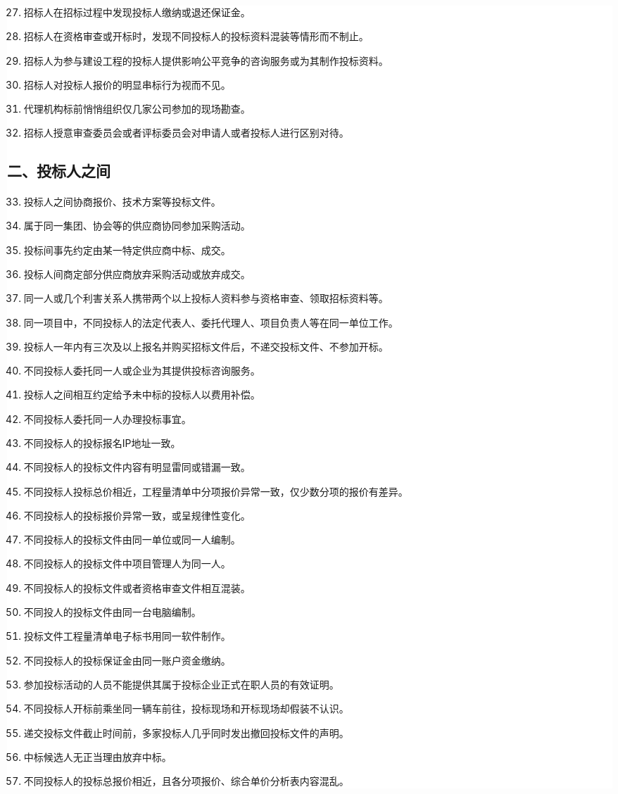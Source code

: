 27. 招标人在招标过程中发现投标人缴纳或退还保证金。

28. 招标人在资格审查或开标时，发现不同投标人的投标资料混装等情形而不制止。

29. 招标人为参与建设工程的投标人提供影响公平竞争的咨询服务或为其制作投标资料。

30. 招标人对投标人报价的明显串标行为视而不见。

31. 代理机构标前悄悄组织仅几家公司参加的现场勘查。

32. 招标人授意审查委员会或者评标委员会对申请人或者投标人进行区别对待。

## 二、投标人之间

33. 投标人之间协商报价、技术方案等投标文件。

34. 属于同一集团、协会等的供应商协同参加采购活动。

35. 投标间事先约定由某一特定供应商中标、成交。

36. 投标人间商定部分供应商放弃采购活动或放弃成交。

37. 同一人或几个利害关系人携带两个以上投标人资料参与资格审查、领取招标资料等。

38. 同一项目中，不同投标人的法定代表人、委托代理人、项目负责人等在同一单位工作。

39. 投标人一年内有三次及以上报名并购买招标文件后，不递交投标文件、不参加开标。

40. 不同投标人委托同一人或企业为其提供投标咨询服务。

41. 投标人之间相互约定给予未中标的投标人以费用补偿。

42. 不同投标人委托同一人办理投标事宜。

43. 不同投标人的投标报名IP地址一致。

44. 不同投标人的投标文件内容有明显雷同或错漏一致。

45. 不同投标人投标总价相近，工程量清单中分项报价异常一致，仅少数分项的报价有差异。

46. 不同投标人的投标报价异常一致，或呈规律性变化。

47. 不同投标人的投标文件由同一单位或同一人编制。

48. 不同投标人的投标文件中项目管理人为同一人。

49. 不同投标人的投标文件或者资格审查文件相互混装。

50. 不同投人的投标文件由同一台电脑编制。

51. 投标文件工程量清单电子标书用同一软件制作。

52. 不同投标人的投标保证金由同一账户资金缴纳。

53. 参加投标活动的人员不能提供其属于投标企业正式在职人员的有效证明。

54. 不同投标人开标前乘坐同一辆车前往，投标现场和开标现场却假装不认识。

55. 递交投标文件截止时间前，多家投标人几乎同时发出撤回投标文件的声明。

56. 中标候选人无正当理由放弃中标。

57. 不同投标人的投标总报价相近，且各分项报价、综合单价分析表内容混乱。

